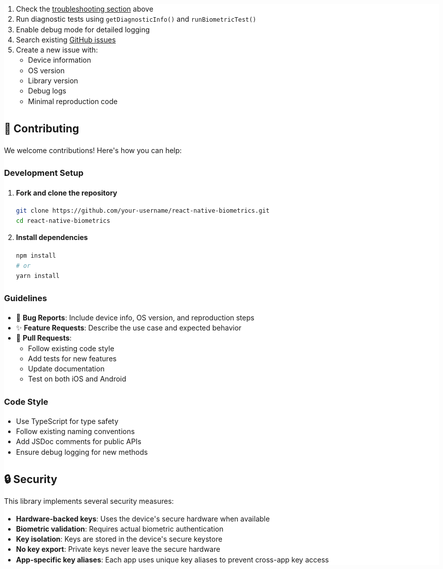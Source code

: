 1. Check the [troubleshooting section](#troubleshooting) above
2. Run diagnostic tests using `getDiagnosticInfo()` and `runBiometricTest()`
3. Enable debug mode for detailed logging
4. Search existing [GitHub issues](https://github.com/sbaiahmed1/react-native-biometrics/issues)
5. Create a new issue with:
   - Device information
   - OS version
   - Library version
   - Debug logs
   - Minimal reproduction code

## 🤝 Contributing

We welcome contributions! Here's how you can help:

### Development Setup

1. **Fork and clone the repository**
   ```bash
   git clone https://github.com/your-username/react-native-biometrics.git
   cd react-native-biometrics
   ```

2. **Install dependencies**
   ```bash
   npm install
   # or
   yarn install
   ```

### Guidelines

- 🐛 **Bug Reports**: Include device info, OS version, and reproduction steps
- ✨ **Feature Requests**: Describe the use case and expected behavior
- 🔧 **Pull Requests**:
  - Follow existing code style
  - Add tests for new features
  - Update documentation
  - Test on both iOS and Android

### Code Style

- Use TypeScript for type safety
- Follow existing naming conventions
- Add JSDoc comments for public APIs
- Ensure debug logging for new methods

## 🔒 Security

This library implements several security measures:

- **Hardware-backed keys**: Uses the device's secure hardware when available
- **Biometric validation**: Requires actual biometric authentication
- **Key isolation**: Keys are stored in the device's secure keystore
- **No key export**: Private keys never leave the secure hardware
- **App-specific key aliases**: Each app uses unique key aliases to prevent cross-app key access

